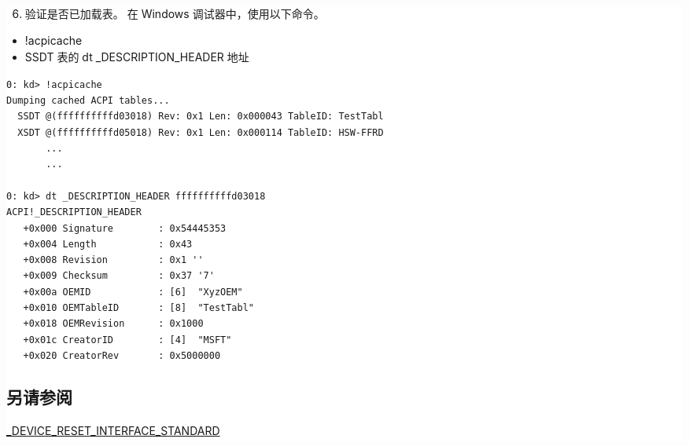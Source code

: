 6. 验证是否已加载表。 在 Windows 调试器中，使用以下命令。 

- !acpicache 
- SSDT 表的 dt _DESCRIPTION_HEADER 地址 

```dbgcmd
0: kd> !acpicache
Dumping cached ACPI tables...
  SSDT @(ffffffffffd03018) Rev: 0x1 Len: 0x000043 TableID: TestTabl
  XSDT @(ffffffffffd05018) Rev: 0x1 Len: 0x000114 TableID: HSW-FFRD
       ...
       ...
 
0: kd> dt _DESCRIPTION_HEADER ffffffffffd03018
ACPI!_DESCRIPTION_HEADER
   +0x000 Signature        : 0x54445353
   +0x004 Length           : 0x43
   +0x008 Revision         : 0x1 ''
   +0x009 Checksum         : 0x37 '7'
   +0x00a OEMID            : [6]  "XyzOEM"
   +0x010 OEMTableID       : [8]  "TestTabl"
   +0x018 OEMRevision      : 0x1000
   +0x01c CreatorID        : [4]  "MSFT"
   +0x020 CreatorRev       : 0x5000000
```

## <a name="see-also"></a>另请参阅

[_DEVICE_RESET_INTERFACE_STANDARD](https://docs.microsoft.com/windows-hardware/drivers/ddi/wdm/ns-wdm-_device_reset_interface_standard) 


